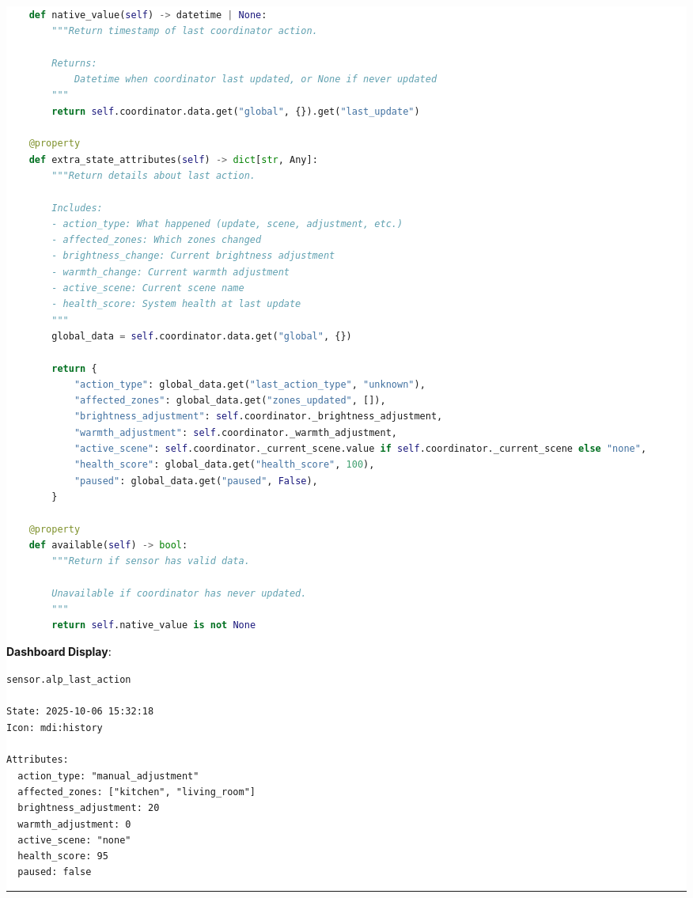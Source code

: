 ```python
    def native_value(self) -> datetime | None:
        """Return timestamp of last coordinator action.

        Returns:
            Datetime when coordinator last updated, or None if never updated
        """
        return self.coordinator.data.get("global", {}).get("last_update")

    @property
    def extra_state_attributes(self) -> dict[str, Any]:
        """Return details about last action.

        Includes:
        - action_type: What happened (update, scene, adjustment, etc.)
        - affected_zones: Which zones changed
        - brightness_change: Current brightness adjustment
        - warmth_change: Current warmth adjustment
        - active_scene: Current scene name
        - health_score: System health at last update
        """
        global_data = self.coordinator.data.get("global", {})

        return {
            "action_type": global_data.get("last_action_type", "unknown"),
            "affected_zones": global_data.get("zones_updated", []),
            "brightness_adjustment": self.coordinator._brightness_adjustment,
            "warmth_adjustment": self.coordinator._warmth_adjustment,
            "active_scene": self.coordinator._current_scene.value if self.coordinator._current_scene else "none",
            "health_score": global_data.get("health_score", 100),
            "paused": global_data.get("paused", False),
        }

    @property
    def available(self) -> bool:
        """Return if sensor has valid data.

        Unavailable if coordinator has never updated.
        """
        return self.native_value is not None
```

**Dashboard Display**:
```
sensor.alp_last_action

State: 2025-10-06 15:32:18
Icon: mdi:history

Attributes:
  action_type: "manual_adjustment"
  affected_zones: ["kitchen", "living_room"]
  brightness_adjustment: 20
  warmth_adjustment: 0
  active_scene: "none"
  health_score: 95
  paused: false
```

---